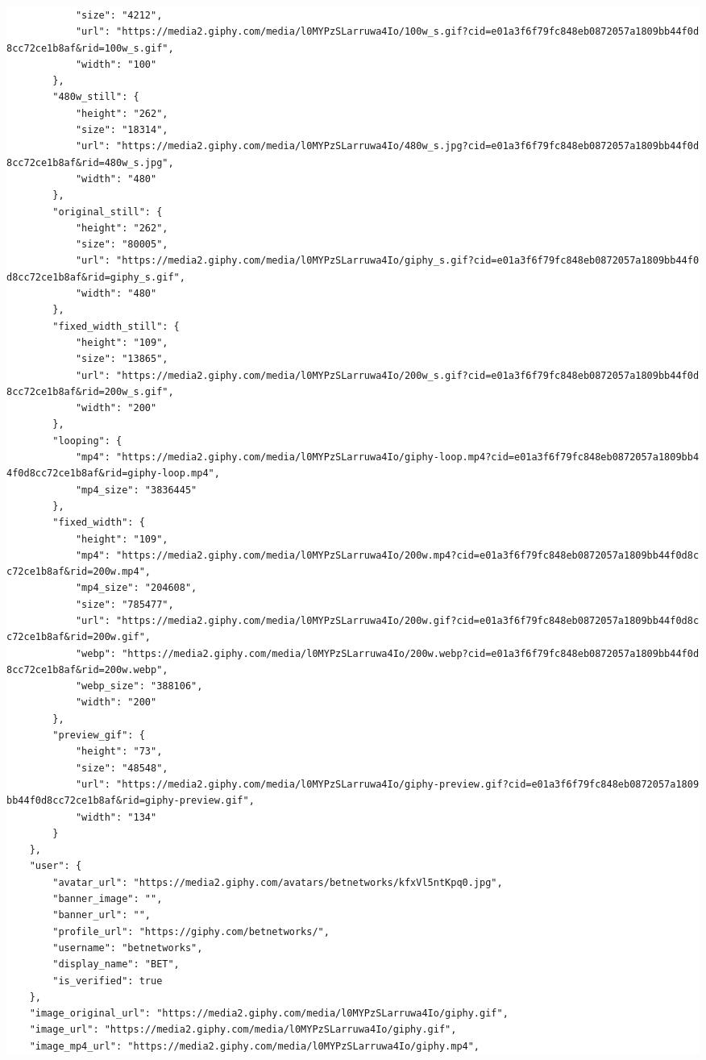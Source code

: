                 "size": "4212",
                "url": "https://media2.giphy.com/media/l0MYPzSLarruwa4Io/100w_s.gif?cid=e01a3f6f79fc848eb0872057a1809bb44f0d8cc72ce1b8af&rid=100w_s.gif",
                "width": "100"
            },
            "480w_still": {
                "height": "262",
                "size": "18314",
                "url": "https://media2.giphy.com/media/l0MYPzSLarruwa4Io/480w_s.jpg?cid=e01a3f6f79fc848eb0872057a1809bb44f0d8cc72ce1b8af&rid=480w_s.jpg",
                "width": "480"
            },
            "original_still": {
                "height": "262",
                "size": "80005",
                "url": "https://media2.giphy.com/media/l0MYPzSLarruwa4Io/giphy_s.gif?cid=e01a3f6f79fc848eb0872057a1809bb44f0d8cc72ce1b8af&rid=giphy_s.gif",
                "width": "480"
            },
            "fixed_width_still": {
                "height": "109",
                "size": "13865",
                "url": "https://media2.giphy.com/media/l0MYPzSLarruwa4Io/200w_s.gif?cid=e01a3f6f79fc848eb0872057a1809bb44f0d8cc72ce1b8af&rid=200w_s.gif",
                "width": "200"
            },
            "looping": {
                "mp4": "https://media2.giphy.com/media/l0MYPzSLarruwa4Io/giphy-loop.mp4?cid=e01a3f6f79fc848eb0872057a1809bb44f0d8cc72ce1b8af&rid=giphy-loop.mp4",
                "mp4_size": "3836445"
            },
            "fixed_width": {
                "height": "109",
                "mp4": "https://media2.giphy.com/media/l0MYPzSLarruwa4Io/200w.mp4?cid=e01a3f6f79fc848eb0872057a1809bb44f0d8cc72ce1b8af&rid=200w.mp4",
                "mp4_size": "204608",
                "size": "785477",
                "url": "https://media2.giphy.com/media/l0MYPzSLarruwa4Io/200w.gif?cid=e01a3f6f79fc848eb0872057a1809bb44f0d8cc72ce1b8af&rid=200w.gif",
                "webp": "https://media2.giphy.com/media/l0MYPzSLarruwa4Io/200w.webp?cid=e01a3f6f79fc848eb0872057a1809bb44f0d8cc72ce1b8af&rid=200w.webp",
                "webp_size": "388106",
                "width": "200"
            },
            "preview_gif": {
                "height": "73",
                "size": "48548",
                "url": "https://media2.giphy.com/media/l0MYPzSLarruwa4Io/giphy-preview.gif?cid=e01a3f6f79fc848eb0872057a1809bb44f0d8cc72ce1b8af&rid=giphy-preview.gif",
                "width": "134"
            }
        },
        "user": {
            "avatar_url": "https://media2.giphy.com/avatars/betnetworks/kfxVl5ntKpq0.jpg",
            "banner_image": "",
            "banner_url": "",
            "profile_url": "https://giphy.com/betnetworks/",
            "username": "betnetworks",
            "display_name": "BET",
            "is_verified": true
        },
        "image_original_url": "https://media2.giphy.com/media/l0MYPzSLarruwa4Io/giphy.gif",
        "image_url": "https://media2.giphy.com/media/l0MYPzSLarruwa4Io/giphy.gif",
        "image_mp4_url": "https://media2.giphy.com/media/l0MYPzSLarruwa4Io/giphy.mp4",